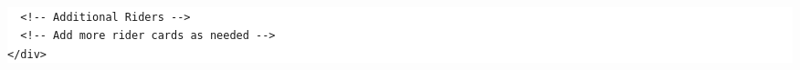       <!-- Additional Riders -->
      <!-- Add more rider cards as needed -->
    </div>
  </div>
</div>

<script>
document.addEventListener('DOMContentLoaded', function() {
  const searchInput = document.getElementById('rider-search');
  const searchDropdown = document.getElementById('search-dropdown');
  const classFilter = document.getElementById('class-filter');
  const teamFilter = document.getElementById('team-filter');
  const nationalityFilter = document.getElementById('nationality-filter');
  const resetButton = document.getElementById('reset-filters');
  const riderCount = document.getElementById('rider-count');
  const tabButtons = document.querySelectorAll('.tab-button');
  const activeFilters = document.getElementById('active-filters');
  const riderCards = document.querySelectorAll('.rider-card');
  
  // Create a list of all rider names for the autocomplete dropdown
  const riderNames = Array.from(riderCards).map(card => {
    return {
      name: card.querySelector('h3').textContent.trim(),
      class: card.dataset.class,
      team: card.dataset.team,
      nationality: card.dataset.nationality
    };
  });
  
  // Function to update rider count
  function updateRiderCount() {
    const visibleRiders = document.querySelectorAll('.rider-card:not(.hidden)');
    riderCount.textContent = visibleRiders.length;
  }
  
  // Function to generate dropdown suggestions
  function generateSuggestions(searchTerm) {
    if (!searchTerm) {
      searchDropdown.classList.add('hidden');
      return;
    }
    
    const filteredRiders = riderNames.filter(rider => 
      rider.name.toLowerCase().includes(searchTerm.toLowerCase())
    );
    
    if (filteredRiders.length === 0) {
      searchDropdown.classList.add('hidden');
      return;
    }
    
    // Clear and populate dropdown
    searchDropdown.innerHTML = '';
    filteredRiders.slice(0, 8).forEach(rider => {
      const option = document.createElement('div');
      option.className = 'px-4 py-2 cursor-pointer hover:bg-neutral-100 dark:hover:bg-neutral-700 text-neutral-800 dark:text-neutral-200';
      option.textContent = rider.name;
      